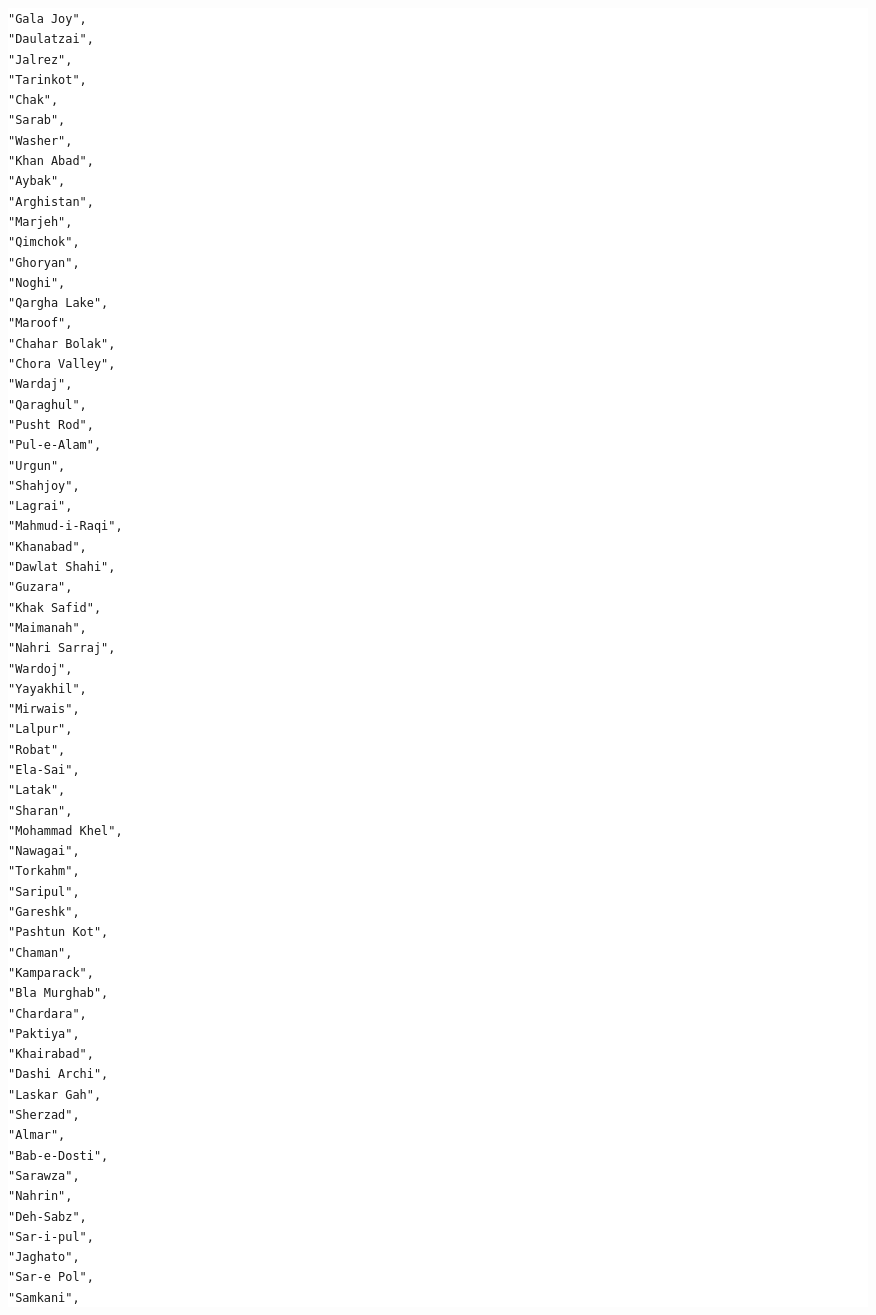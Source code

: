     "Gala Joy",
    "Daulatzai",
    "Jalrez",
    "Tarinkot",
    "Chak",
    "Sarab",
    "Washer",
    "Khan Abad",
    "Aybak",
    "Arghistan",
    "Marjeh",
    "Qimchok",
    "Ghoryan",
    "Noghi",
    "Qargha Lake",
    "Maroof",
    "Chahar Bolak",
    "Chora Valley",
    "Wardaj",
    "Qaraghul",
    "Pusht Rod",
    "Pul-e-Alam",
    "Urgun",
    "Shahjoy",
    "Lagrai",
    "Mahmud-i-Raqi",
    "Khanabad",
    "Dawlat Shahi",
    "Guzara",
    "Khak Safid",
    "Maimanah",
    "Nahri Sarraj",
    "Wardoj",
    "Yayakhil",
    "Mirwais",
    "Lalpur",
    "Robat",
    "Ela-Sai",
    "Latak",
    "Sharan",
    "Mohammad Khel",
    "Nawagai",
    "Torkahm",
    "Saripul",
    "Gareshk",
    "Pashtun Kot",
    "Chaman",
    "Kamparack",
    "Bla Murghab",
    "Chardara",
    "Paktiya",
    "Khairabad",
    "Dashi Archi",
    "Laskar Gah",
    "Sherzad",
    "Almar",
    "Bab-e-Dosti",
    "Sarawza",
    "Nahrin",
    "Deh-Sabz",
    "Sar-i-pul",
    "Jaghato",
    "Sar-e Pol",
    "Samkani",
